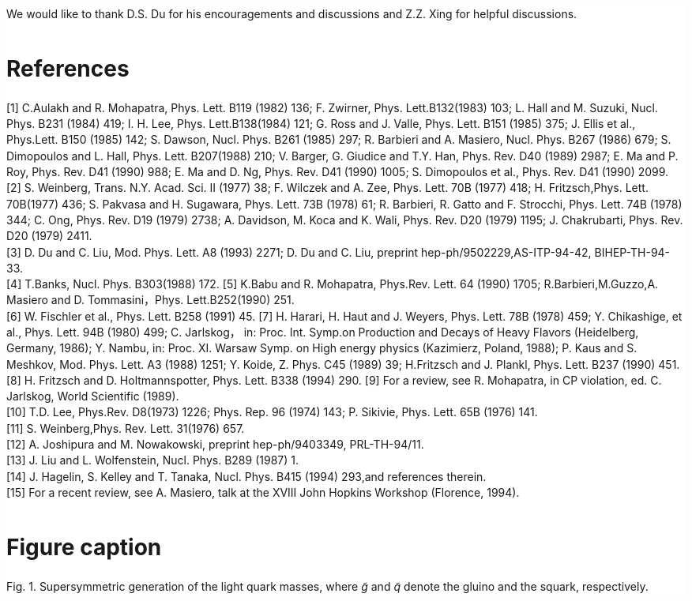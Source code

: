 We would like to thank D.S. Du for his encouragements and discussions and Z.Z. Xing for helpful discussions.

# References

[1] C.Aulakh and R. Mohapatra, Phys. Lett. B119 (1982) 136; F. Zwirner, Phys. Lett.B132(1983) 103; L. Hall and M. Suzuki, Nucl. Phys. B231 (1984) 419; I. H. Lee, Phys. Lett.B138(1984) 121; G. Ross and J. Valle, Phys. Lett. B151 (1985) 375; J. Ellis et al., Phys.Lett. B150 (1985) 142; S. Dawson, Nucl. Phys. B261 (1985) 297; R. Barbieri and A. Masiero, Nucl. Phys. B267 (1986) 679; S. Dimopoulos and L. Hall, Phys. Lett. B207(1988) 210; V. Barger, G. Giudice and T.Y. Han, Phys. Rev. D40 (1989) 2987; E. Ma and P. Roy, Phys. Rev. D41 (1990) 988; E. Ma and D. Ng, Phys. Rev. D41 (1990) 1005; S. Dimopoulos et al., Phys. Rev. D41 (1990) 2099.   
[2] S. Weinberg, Trans. N.Y. Acad. Sci. II (1977) 38; F. Wilczek and A. Zee, Phys. Lett. 70B (1977) 418; H. Fritzsch,Phys. Lett. 70B(1977) 436; S. Pakvasa and H. Sugawara, Phys. Lett. 73B (1978) 61; R. Barbieri, R. Gatto and F. Strocchi, Phys. Lett. 74B (1978) 344; C. Ong, Phys. Rev. D19 (1979) 2738; A. Davidson, M. Koca and K. Wali, Phys. Rev. D20 (1979) 1195; J. Chakrubarti, Phys. Rev. D20 (1979) 2411.   
[3] D. Du and C. Liu, Mod. Phys. Lett. A8 (1993) 2271; D. Du and C. Liu, preprint hep-ph/9502229,AS-ITP-94-42, BIHEP-TH-94-33.   
[4] T.Banks, Nucl. Phys. B303(1988) 172. [5] K.Babu and R. Mohapatra, Phys.Rev. Lett. 64 (1990) 1705; R.Barbieri,M.Guzzo,A. Masiero and D. Tommasini，Phys. Lett.B252(1990) 251.   
[6] W. Fischler et al., Phys. Lett. B258 (1991) 45. [7] H. Harari, H. Haut and J. Weyers, Phys. Lett. 78B (1978) 459; Y. Chikashige, et al., Phys. Lett. 94B (1980) 499; C. Jarlskog， in: Proc. Int. Symp.on Production and Decays of Heavy Flavors (Heidelberg, Germany, 1986); Y. Nambu, in: Proc. XI. Warsaw Symp. on High energy physics (Kazimierz, Poland, 1988); P. Kaus and S. Meshkov, Mod. Phys. Lett. A3 (1988) 1251; Y. Koide, Z. Phys. C45 (1989) 39; H.Fritzsch and J. Plankl, Phys. Lett. B237 (1990) 451.   
[8] H. Fritzsch and D. Holtmannspotter, Phys. Lett. B338 (1994) 290. [9] For a review, see R. Mohapatra, in CP violation, ed. C. Jarlskog, World Scientific (1989).   
[10] T.D. Lee, Phys.Rev. D8(1973) 1226; Phys. Rep. 96 (1974) 143; P. Sikivie, Phys. Lett. 65B (1976) 141.   
[11] S. Weinberg,Phys. Rev. Lett. 31(1976) 657.   
[12] A. Joshipura and M. Nowakowski, preprint hep-ph/9403349, PRL-TH-94/11.   
[13] J. Liu and L. Wolfenstein, Nucl. Phys. B289 (1987) 1.   
[14] J. Hagelin, S. Kelley and T. Tanaka, Nucl. Phys. B415 (1994) 293,and references therein.   
[15] For a recent review, see A. Masiero, talk at the XVIII John Hopkins Workshop (Florence, 1994).

# Figure caption

Fig. 1. Supersymmetric generation of the light quark masses, where $\tilde { g }$ and $\tilde { q }$ denote the gluino and the squark, respectively.